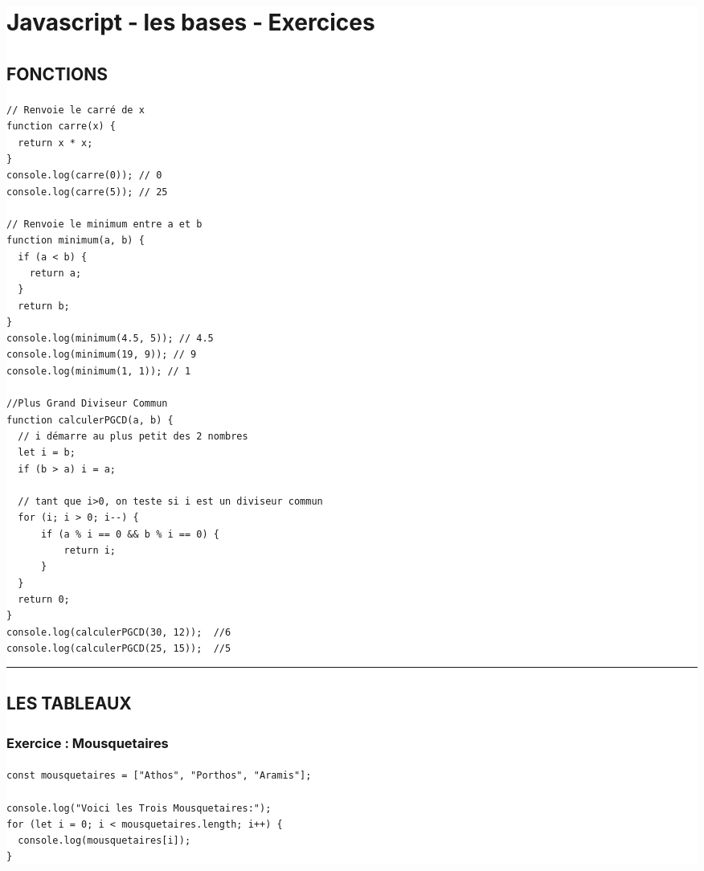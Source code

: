 # Javascript - les bases - Exercices

## FONCTIONS

    // Renvoie le carré de x
    function carre(x) {
      return x * x;
    }
    console.log(carre(0)); // 0
    console.log(carre(5)); // 25

    // Renvoie le minimum entre a et b
    function minimum(a, b) {
      if (a < b) {
        return a;
      }
      return b;
    }   
    console.log(minimum(4.5, 5)); // 4.5
    console.log(minimum(19, 9)); // 9
    console.log(minimum(1, 1)); // 1

    //Plus Grand Diviseur Commun
    function calculerPGCD(a, b) {
      // i démarre au plus petit des 2 nombres
      let i = b;
      if (b > a) i = a;

      // tant que i>0, on teste si i est un diviseur commun
      for (i; i > 0; i--) {
          if (a % i == 0 && b % i == 0) {
              return i;
          }
      }
      return 0;
    }
    console.log(calculerPGCD(30, 12));  //6
    console.log(calculerPGCD(25, 15));  //5

<hr/>

## LES TABLEAUX

### Exercice : Mousquetaires

    const mousquetaires = ["Athos", "Porthos", "Aramis"];

    console.log("Voici les Trois Mousquetaires:");
    for (let i = 0; i < mousquetaires.length; i++) {
      console.log(mousquetaires[i]);
    }
